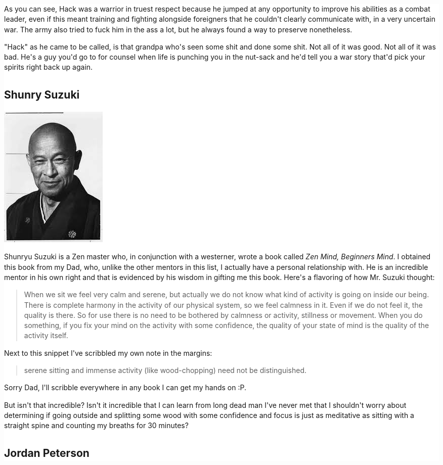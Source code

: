 As you can see, Hack was a warrior in truest respect because he jumped at any opportunity to improve his abilities as a combat leader, even if this meant training and fighting alongside foreigners that he couldn't clearly communicate with, in a very uncertain war. The army also tried to fuck him in the ass a lot, but he always found a way to preserve nonetheless.

"Hack" as he came to be called, is that grandpa who's seen some shit and done some shit. Not all of it was good. Not all of it was bad. He's a guy you'd go to for counsel when life is punching you in the nut-sack and he'd tell you a war story that'd pick your spirits right back up again.

## Shunry Suzuki
![Shunryu Suzuki](/assets/mentors/shunryu_suzuki.jpg)

Shunryu Suzuki is a Zen master who, in conjunction with a westerner, wrote a book called *Zen Mind, Beginners Mind*. I obtained this book from my Dad, who, unlike the other mentors in this list, I actually have a personal relationship with. He is an incredible mentor in his own right and that is evidenced by his wisdom in gifting me this book. Here's a flavoring of how Mr. Suzuki thought:
> When we sit we feel very calm and serene, but actually we do not know what kind of activity is going on inside our being. There is complete harmony in the activity of our physical system, so we feel calmness in it. Even if we do not feel it, the quality is there. So for use there is no need to be bothered by calmness or activity, stillness or movement. When you do something, if you fix your mind on the activity with some confidence, the quality of your state of mind is the quality of the activity itself.

Next to this snippet I've scribbled my own note in the margins:
> serene sitting and immense activity (like wood-chopping) need not be distinguished.

Sorry Dad, I'll scribble everywhere in any book I can get my hands on :P.

But isn't that incredible? Isn't it incredible that I can learn from long dead man I've never met that I shouldn't worry about determining if going outside and splitting some wood with some confidence and focus is just as meditative as sitting with a straight spine and counting my breaths for 30 minutes?

## Jordan Peterson